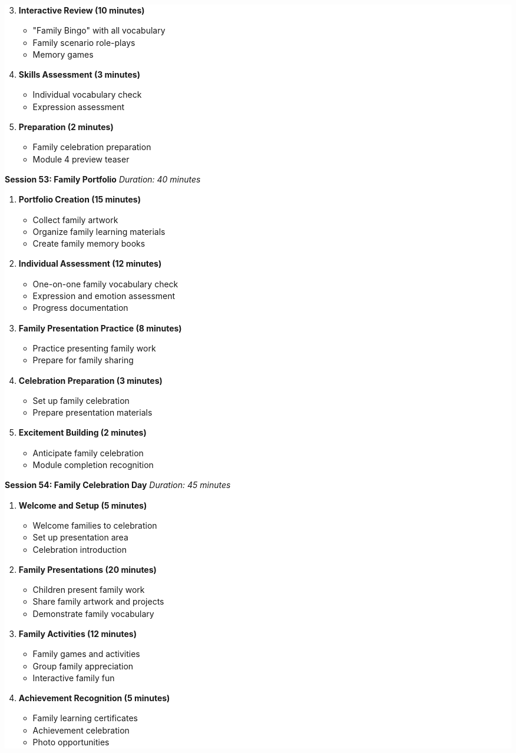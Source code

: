 3. **Interactive Review (10 minutes)**
   - "Family Bingo" with all vocabulary
   - Family scenario role-plays
   - Memory games

4. **Skills Assessment (3 minutes)**
   - Individual vocabulary check
   - Expression assessment

5. **Preparation (2 minutes)**
   - Family celebration preparation
   - Module 4 preview teaser

**Session 53: Family Portfolio**
*Duration: 40 minutes*

1. **Portfolio Creation (15 minutes)**
   - Collect family artwork
   - Organize family learning materials
   - Create family memory books

2. **Individual Assessment (12 minutes)**
   - One-on-one family vocabulary check
   - Expression and emotion assessment
   - Progress documentation

3. **Family Presentation Practice (8 minutes)**
   - Practice presenting family work
   - Prepare for family sharing

4. **Celebration Preparation (3 minutes)**
   - Set up family celebration
   - Prepare presentation materials

5. **Excitement Building (2 minutes)**
   - Anticipate family celebration
   - Module completion recognition

**Session 54: Family Celebration Day**
*Duration: 45 minutes*

1. **Welcome and Setup (5 minutes)**
   - Welcome families to celebration
   - Set up presentation area
   - Celebration introduction

2. **Family Presentations (20 minutes)**
   - Children present family work
   - Share family artwork and projects
   - Demonstrate family vocabulary

3. **Family Activities (12 minutes)**
   - Family games and activities
   - Group family appreciation
   - Interactive family fun

4. **Achievement Recognition (5 minutes)**
   - Family learning certificates
   - Achievement celebration
   - Photo opportunities
